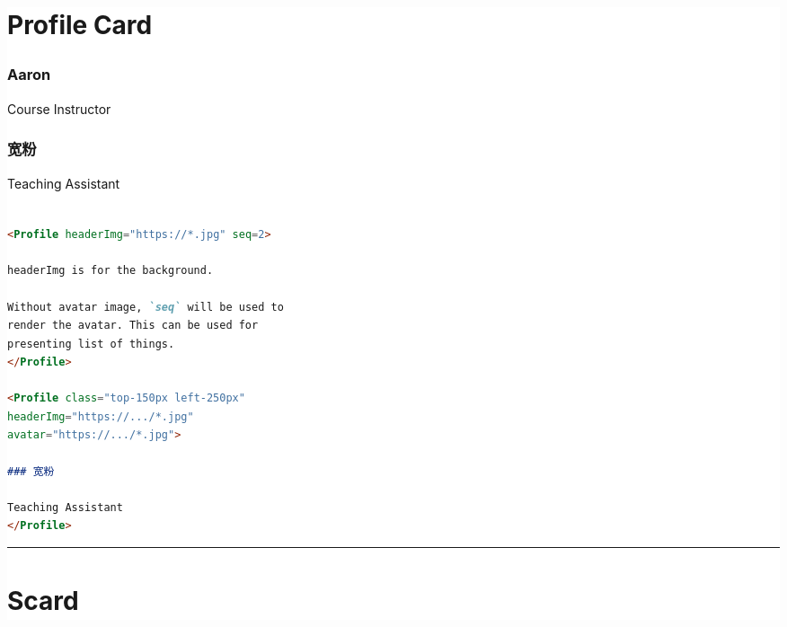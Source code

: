 
# Profile Card

<Profile class="top-250px"
headerImg="https://images.unsplash.com/photo-1517825729380-9df085a3fbc3?w=700&auto=format&fit=crop&q=60&ixlib=rb-4.0.3&ixid=M3wxMjA3fDB8MHxzZWFyY2h8NHx8bW9ybmluZyUyMGNvZmZlZXxlbnwwfDB8MHx8fDA%3D" seq=2>

### Aaron

Course Instructor
</Profile>

<Profile class="top-250px left-450px"
headerImg="https://images.unsplash.com/photo-1519681393784-d120267933ba?w=700&auto=format&fit=crop&q=60&ixlib=rb-4.0.3&ixid=M3wxMjA3fDB8MHxzZWFyY2h8MzJ8fHNreXxlbnwwfDB8MHx8fDA%3D" avatar="https://images.unsplash.com/photo-1483181957632-8bda974cbc91?w=700&auto=format&fit=crop&q=60&ixlib=rb-4.0.3&ixid=M3wxMjA3fDB8MHxzZWFyY2h8Nnx8cmVkJTIwbGlwc3RpY2t8ZW58MHwwfDB8fHww">

### 宽粉

<p>Teaching Assistant</p>
</Profile>

<div class="absolute top-150px left-900px w-700px">

```md

<Profile headerImg="https://*.jpg" seq=2>

headerImg is for the background.

Without avatar image, `seq` will be used to
render the avatar. This can be used for 
presenting list of things.
</Profile>

<Profile class="top-150px left-250px"
headerImg="https://.../*.jpg" 
avatar="https://.../*.jpg">

### 宽粉

Teaching Assistant
</Profile>
```
</div>

---

# Scard
